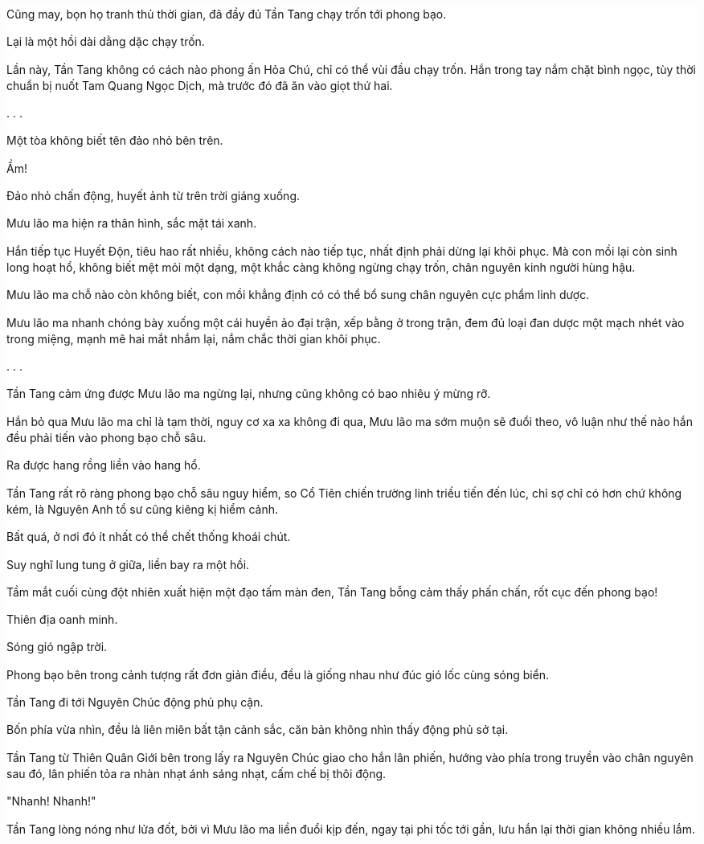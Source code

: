 Cũng may, bọn họ tranh thủ thời gian, đã đầy đủ Tần Tang chạy trốn tới phong bạo.

Lại là một hồi dài dằng dặc chạy trốn.

Lần này, Tần Tang không có cách nào phong ấn Hỏa Chú, chỉ có thể vùi đầu chạy trốn. Hắn trong tay nắm chặt bình ngọc, tùy thời chuẩn bị nuốt Tam Quang Ngọc Dịch, mà trước đó đã ăn vào giọt thứ hai.

. . .

Một tòa không biết tên đảo nhỏ bên trên.

Ầm!

Đảo nhỏ chấn động, huyết ảnh từ trên trời giáng xuống.

Mưu lão ma hiện ra thân hình, sắc mặt tái xanh.

Hắn tiếp tục Huyết Độn, tiêu hao rất nhiều, không cách nào tiếp tục, nhất định phải dừng lại khôi phục. Mà con mồi lại còn sinh long hoạt hổ, không biết mệt mỏi một dạng, một khắc càng không ngừng chạy trốn, chân nguyên kinh người hùng hậu.

Mưu lão ma chỗ nào còn không biết, con mồi khẳng định có có thể bổ sung chân nguyên cực phẩm linh dược.

Mưu lão ma nhanh chóng bày xuống một cái huyền ảo đại trận, xếp bằng ở trong trận, đem đủ loại đan dược một mạch nhét vào trong miệng, mạnh mẽ hai mắt nhắm lại, nắm chắc thời gian khôi phục.

. . .

Tần Tang cảm ứng được Mưu lão ma ngừng lại, nhưng cũng không có bao nhiêu ý mừng rỡ.

Hắn bỏ qua Mưu lão ma chỉ là tạm thời, nguy cơ xa xa không đi qua, Mưu lão ma sớm muộn sẽ đuổi theo, vô luận như thế nào hắn đều phải tiến vào phong bạo chỗ sâu.

Ra được hang rồng liền vào hang hổ.

Tần Tang rất rõ ràng phong bạo chỗ sâu nguy hiểm, so Cổ Tiên chiến trường linh triều tiến đến lúc, chỉ sợ chỉ có hơn chứ không kém, là Nguyên Anh tổ sư cũng kiêng kị hiểm cảnh.

Bất quá, ở nơi đó ít nhất có thể chết thống khoái chút.

Suy nghĩ lung tung ở giữa, liền bay ra một hồi.

Tầm mắt cuối cùng đột nhiên xuất hiện một đạo tấm màn đen, Tần Tang bỗng cảm thấy phấn chấn, rốt cục đến phong bạo!

Thiên địa oanh minh.

Sóng gió ngập trời.

Phong bạo bên trong cảnh tượng rất đơn giản điều, đều là giống nhau như đúc gió lốc cùng sóng biển.

Tần Tang đi tới Nguyên Chúc động phủ phụ cận.

Bốn phía vừa nhìn, đều là liên miên bất tận cảnh sắc, căn bản không nhìn thấy động phủ sở tại.

Tần Tang từ Thiên Quân Giới bên trong lấy ra Nguyên Chúc giao cho hắn lân phiến, hướng vào phía trong truyền vào chân nguyên sau đó, lân phiến tỏa ra nhàn nhạt ánh sáng nhạt, cấm chế bị thôi động.

"Nhanh! Nhanh!"

Tần Tang lòng nóng như lửa đốt, bởi vì Mưu lão ma liền đuổi kịp đến, ngay tại phi tốc tới gần, lưu hắn lại thời gian không nhiều lắm.
